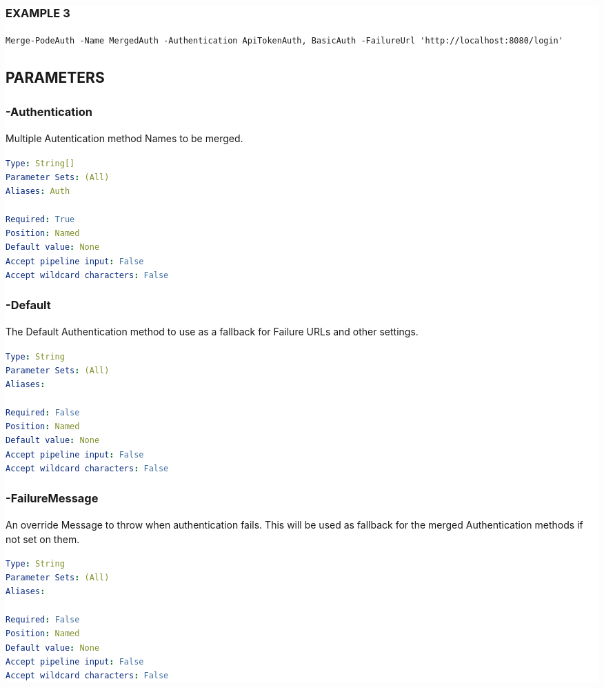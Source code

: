 ### EXAMPLE 3
```
Merge-PodeAuth -Name MergedAuth -Authentication ApiTokenAuth, BasicAuth -FailureUrl 'http://localhost:8080/login'
```

## PARAMETERS

### -Authentication
Multiple Autentication method Names to be merged.

```yaml
Type: String[]
Parameter Sets: (All)
Aliases: Auth

Required: True
Position: Named
Default value: None
Accept pipeline input: False
Accept wildcard characters: False
```

### -Default
The Default Authentication method to use as a fallback for Failure URLs and other settings.

```yaml
Type: String
Parameter Sets: (All)
Aliases:

Required: False
Position: Named
Default value: None
Accept pipeline input: False
Accept wildcard characters: False
```

### -FailureMessage
An override Message to throw when authentication fails.
This will be used as fallback for the merged Authentication methods if not set on them.

```yaml
Type: String
Parameter Sets: (All)
Aliases:

Required: False
Position: Named
Default value: None
Accept pipeline input: False
Accept wildcard characters: False
```
